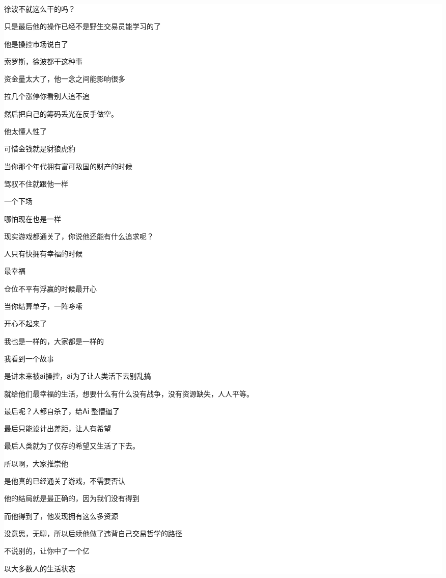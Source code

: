 徐波不就这么干的吗？

只是最后他的操作已经不是野生交易员能学习的了

他是操控市场说白了

索罗斯，徐波都干这种事

资金量太大了，他一念之间能影响很多

拉几个涨停你看别人追不追

然后把自己的筹码丢光在反手做空。

他太懂人性了

可惜金钱就是豺狼虎豹

当你那个年代拥有富可敌国的财产的时候

驾驭不住就跟他一样

一个下场

哪怕现在也是一样

现实游戏都通关了，你说他还能有什么追求呢？

人只有快拥有幸福的时候

最幸福

仓位不平有浮赢的时候最开心

当你结算单子，一阵哆嗦

开心不起来了

我也是一样的，大家都是一样的

我看到一个故事

是讲未来被ai操控，ai为了让人类活下去别乱搞

就给他们最幸福的生活，想要什么有什么没有战争，没有资源缺失，人人平等。

最后呢？人都自杀了，给Ai 整懵逼了

最后只能设计出差距，让人有希望

最后人类就为了仅存的希望又生活了下去。

所以啊，大家推崇他

是他真的已经通关了游戏，不需要否认

他的结局就是最正确的，因为我们没有得到

而他得到了，他发现拥有这么多资源

没意思，无聊，所以后续他做了违背自己交易哲学的路径

不说别的，让你中了一个亿

以大多数人的生活状态
